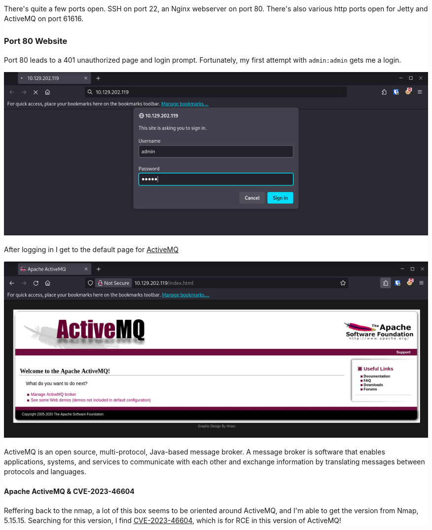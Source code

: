 There's quite a few ports open. SSH on port 22, an Nginx webserver on port 80. There's also various http ports open for Jetty and ActiveMQ on port 61616.

### Port 80 Website
Port 80 leads to a 401 unauthorized page and login prompt. Fortunately, my first attempt with `admin:admin` gets me a login.

![401](Tue-9-2024_00-09.png)

After logging in I get to the default page for [ActiveMQ](https://activemq.apache.org)

![ApacheMQ](Tue-9-2024_00-14.png)

ActiveMQ is an open source, multi-protocol, Java-based message broker. A message broker is software that enables applications, systems, and services to communicate with each other and exchange information by translating messages between protocols and languages.
#### Apache ActiveMQ & CVE-2023-46604
Reffering back to the nmap, a lot of this box seems to be oriented around ActiveMQ, and I'm able to get the version from Nmap, 5.15.15. Searching for this version, I find [CVE-2023-46604](https://nvd.nist.gov/vuln/detail/CVE-2023-46604), which is for RCE in this version of ActiveMQ!
